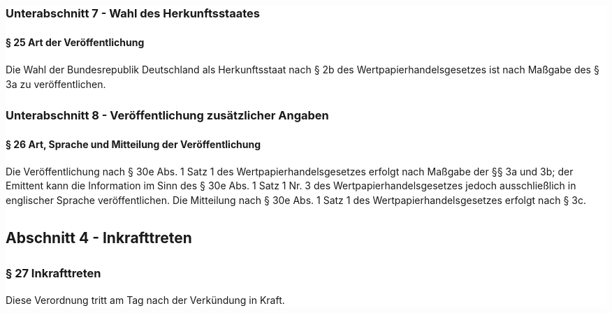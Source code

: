 
### Unterabschnitt 7 - Wahl des Herkunftsstaates



#### § 25 Art der Veröffentlichung

Die Wahl der Bundesrepublik Deutschland als Herkunftsstaat nach § 2b
des Wertpapierhandelsgesetzes ist nach Maßgabe des § 3a zu
veröffentlichen.


### Unterabschnitt 8 - Veröffentlichung zusätzlicher Angaben



#### § 26 Art, Sprache und Mitteilung der Veröffentlichung

Die Veröffentlichung nach § 30e Abs. 1 Satz 1 des
Wertpapierhandelsgesetzes erfolgt nach Maßgabe der §§ 3a und 3b; der
Emittent kann die Information im Sinn des § 30e Abs. 1 Satz 1 Nr. 3
des Wertpapierhandelsgesetzes jedoch ausschließlich in englischer
Sprache veröffentlichen. Die Mitteilung nach § 30e Abs. 1 Satz 1 des
Wertpapierhandelsgesetzes erfolgt nach § 3c.


## Abschnitt 4 - Inkrafttreten



### § 27 Inkrafttreten

Diese Verordnung tritt am Tag nach der Verkündung in Kraft.

